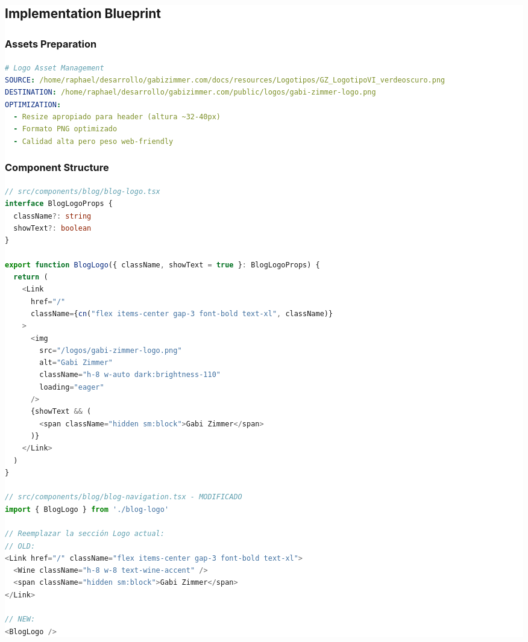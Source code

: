 ## Implementation Blueprint

### Assets Preparation
```yaml
# Logo Asset Management
SOURCE: /home/raphael/desarrollo/gabizimmer.com/docs/resources/Logotipos/GZ_LogotipoVI_verdeoscuro.png
DESTINATION: /home/raphael/desarrollo/gabizimmer.com/public/logos/gabi-zimmer-logo.png
OPTIMIZATION: 
  - Resize apropiado para header (altura ~32-40px)
  - Formato PNG optimizado
  - Calidad alta pero peso web-friendly
```

### Component Structure
```typescript
// src/components/blog/blog-logo.tsx
interface BlogLogoProps {
  className?: string
  showText?: boolean
}

export function BlogLogo({ className, showText = true }: BlogLogoProps) {
  return (
    <Link 
      href="/" 
      className={cn("flex items-center gap-3 font-bold text-xl", className)}
    >
      <img 
        src="/logos/gabi-zimmer-logo.png"
        alt="Gabi Zimmer"
        className="h-8 w-auto dark:brightness-110"
        loading="eager"
      />
      {showText && (
        <span className="hidden sm:block">Gabi Zimmer</span>
      )}
    </Link>
  )
}

// src/components/blog/blog-navigation.tsx - MODIFICADO
import { BlogLogo } from './blog-logo'

// Reemplazar la sección Logo actual:
// OLD:
<Link href="/" className="flex items-center gap-3 font-bold text-xl">
  <Wine className="h-8 w-8 text-wine-accent" />
  <span className="hidden sm:block">Gabi Zimmer</span>
</Link>

// NEW:
<BlogLogo />
```
